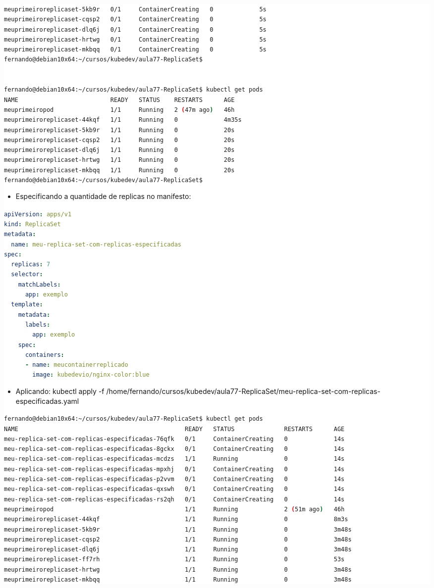 ~~~~bash
meuprimeiroreplicaset-5kb9r   0/1     ContainerCreating   0             5s
meuprimeiroreplicaset-cqsp2   0/1     ContainerCreating   0             5s
meuprimeiroreplicaset-dlq6j   0/1     ContainerCreating   0             5s
meuprimeiroreplicaset-hrtwg   0/1     ContainerCreating   0             5s
meuprimeiroreplicaset-mkbqq   0/1     ContainerCreating   0             5s
fernando@debian10x64:~/cursos/kubedev/aula77-ReplicaSet$


fernando@debian10x64:~/cursos/kubedev/aula77-ReplicaSet$ kubectl get pods
NAME                          READY   STATUS    RESTARTS      AGE
meuprimeiropod                1/1     Running   2 (47m ago)   46h
meuprimeiroreplicaset-44kqf   1/1     Running   0             4m35s
meuprimeiroreplicaset-5kb9r   1/1     Running   0             20s
meuprimeiroreplicaset-cqsp2   1/1     Running   0             20s
meuprimeiroreplicaset-dlq6j   1/1     Running   0             20s
meuprimeiroreplicaset-hrtwg   1/1     Running   0             20s
meuprimeiroreplicaset-mkbqq   1/1     Running   0             20s
fernando@debian10x64:~/cursos/kubedev/aula77-ReplicaSet$
~~~~



- Especificando a quantidade de replicas no manifesto:

~~~~yaml
apiVersion: apps/v1
kind: ReplicaSet
metadata:
  name: meu-replica-set-com-replicas-especificadas
spec:
  replicas: 7
  selector:
    matchLabels:
      app: exemplo
  template:
    metadata:
      labels:
        app: exemplo
    spec:
      containers:
      - name: meucontainerreplicado
        image: kubedevio/nginx-color:blue
~~~~


- Aplicando:
kubectl apply -f /home/fernando/cursos/kubedev/aula77-ReplicaSet/meu-replica-set-com-replicas-especificadas.yaml

~~~~bash
fernando@debian10x64:~/cursos/kubedev/aula77-ReplicaSet$ kubectl get pods
NAME                                               READY   STATUS              RESTARTS      AGE
meu-replica-set-com-replicas-especificadas-76qfk   0/1     ContainerCreating   0             14s
meu-replica-set-com-replicas-especificadas-8gckx   0/1     ContainerCreating   0             14s
meu-replica-set-com-replicas-especificadas-mcdzs   1/1     Running             0             14s
meu-replica-set-com-replicas-especificadas-mpxhj   0/1     ContainerCreating   0             14s
meu-replica-set-com-replicas-especificadas-p2vvm   0/1     ContainerCreating   0             14s
meu-replica-set-com-replicas-especificadas-qxswh   0/1     ContainerCreating   0             14s
meu-replica-set-com-replicas-especificadas-rs2qh   0/1     ContainerCreating   0             14s
meuprimeiropod                                     1/1     Running             2 (51m ago)   46h
meuprimeiroreplicaset-44kqf                        1/1     Running             0             8m3s
meuprimeiroreplicaset-5kb9r                        1/1     Running             0             3m48s
meuprimeiroreplicaset-cqsp2                        1/1     Running             0             3m48s
meuprimeiroreplicaset-dlq6j                        1/1     Running             0             3m48s
meuprimeiroreplicaset-ff7rh                        1/1     Running             0             53s
meuprimeiroreplicaset-hrtwg                        1/1     Running             0             3m48s
meuprimeiroreplicaset-mkbqq                        1/1     Running             0             3m48s
~~~~
